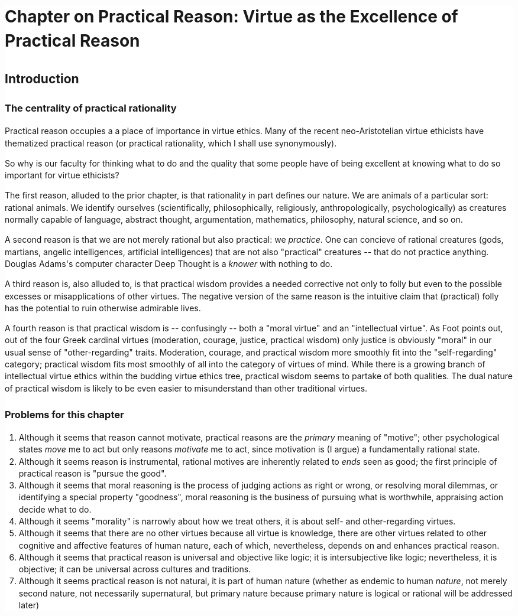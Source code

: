 



# Chapter on Practical Reason: Virtue as the Excellence of Practical Reason

## Introduction 
 
### The centrality of practical rationality

Practical reason occupies a a place of importance in virtue ethics. Many of the recent neo-Aristotelian virtue ethicists have thematized practical reason (or practical rationality, which I shall use synonymously). 

So why is our faculty for thinking what to do and the quality that some people have of being excellent at knowing what to do so important for virtue ethicists? 

The first reason, alluded to the prior chapter, is that rationality in part defines our nature. We are animals of a particular sort: rational animals. We identify ourselves (scientifically, philosophically, religiously, anthropologically, psychologically) as creatures normally capable of language, abstract thought, argumentation, mathematics, philosophy, natural science, and so on. 

A second reason is that we are not merely rational but also practical: we *practice*. One can concieve of rational creatures (gods, martians, angelic intelligences, artificial intelligences) that are not also "practical" creatures -- that do not practice anything. Douglas Adams's computer character Deep Thought is a *knower* with nothing to do. 

A third reason is, also alluded to, is that practical wisdom provides a needed corrective not only to folly but even to the possible excesses or misapplications of other virtues. The negative version of the same reason is the intuitive claim that (practical) folly has the potential to ruin otherwise admirable lives. 

A fourth reason is that practical wisdom is -- confusingly -- both a "moral virtue" and an "intellectual virtue". As Foot points out, out of the four Greek cardinal virtues (moderation, courage, justice, practical wisdom) only justice is obviously "moral" in our usual sense of "other-regarding" traits. Moderation, courage, and practical wisdom more smoothly fit into the "self-regarding" category; practical wisdom fits most smoothly of all into the category of virtues of mind. While there is a growing branch of intellectual virtue ethics within the budding virtue ethics tree, practical wisdom seems to partake of both qualities. The dual nature of practical wisdom is likely to be even easier to misunderstand than other traditional virtues. 

### Problems for this chapter

1. Although it seems that reason cannot motivate, practical reasons are the *primary* meaning of "motive"; other psychological states *move* me to act but only reasons *motivate* me to act, since motivation is (I argue) a fundamentally rational state. 
2. Although it seems reason is instrumental, rational motives are inherently related to *ends* seen as good; the first principle of practical reason is "pursue the good".
3. Although it seems that moral reasoning is the process of judging actions as right or wrong, or resolving moral dilemmas, or identifying a special property "goodness", moral reasoning is the business of pursuing what is worthwhile,  appraising action decide what to do. 
4. Although it seems "morality" is narrowly about how we treat others, it is about self- and other-regarding virtues.
5. Although it seems that there are no other virtues because all virtue is knowledge, there are other virtues related to other cognitive and affective features of human nature, each of which, nevertheless, depends on and enhances practical reason. 
6. Although it seems that practical reason is universal and objective like logic; it is intersubjective like logic; nevertheless, it is objective; it can be universal across cultures and traditions.
7. Although it seems practical reason is not natural, it is part of human nature (whether as endemic to human *nature*, not merely second nature, not necessarily supernatural, but primary nature because primary nature is logical or rational will be addressed later)
